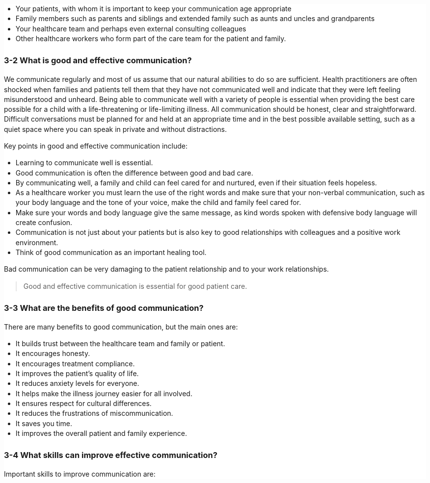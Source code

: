 - Your patients, with whom it is important to keep your communication age appropriate
- Family members such as parents and siblings and extended family such as aunts and uncles and grandparents
- Your healthcare team and perhaps even external consulting colleagues
- Other healthcare workers who form part of the care team for the patient and family.

### 3-2 What is good and effective communication?

We communicate regularly and most of us assume that our natural abilities to do so are sufficient. Health practitioners are often shocked when families and patients tell them that they have not communicated well and indicate that they were left feeling misunderstood and unheard. Being able to communicate well with a variety of people is essential when providing the best care possible for a child with a life-threatening or life-limiting illness. All communication should be honest, clear and straightforward. Difficult conversations must be planned for and held at an appropriate time and in the best possible available setting, such as a quiet space where you can speak in private and without distractions.

Key points in good and effective communication include:

- Learning to communicate well is essential.
- Good communication is often the difference between good and bad care.
- By communicating well, a family and child can feel cared for and nurtured, even if their situation feels hopeless.
- As a healthcare worker you must learn the use of the right words and make sure that your non-verbal communication, such as your body language and the tone of your voice, make the child and family feel cared for.
- Make sure your words and body language give the same message, as kind words spoken with defensive body language will create confusion.
- Communication is not just about your patients but is also key to good relationships with colleagues and a positive work environment.
- Think of good communication as an important healing tool.

Bad communication can be very damaging to the patient relationship and to your work relationships.

> Good and effective communication is essential for good patient care.

### 3-3 What are the benefits of good communication?

There are many benefits to good communication, but the main ones are:

- It builds trust between the healthcare team and family or patient.
- It encourages honesty.
- It encourages treatment compliance.
- It improves the patient’s quality of life.
- It reduces anxiety levels for everyone.
- It helps make the illness journey easier for all involved.
- It ensures respect for cultural differences.
- It reduces the frustrations of miscommunication.
- It saves you time.
- It improves the overall patient and family experience.

### 3-4 What skills can improve effective communication?

Important skills to improve communication are:
